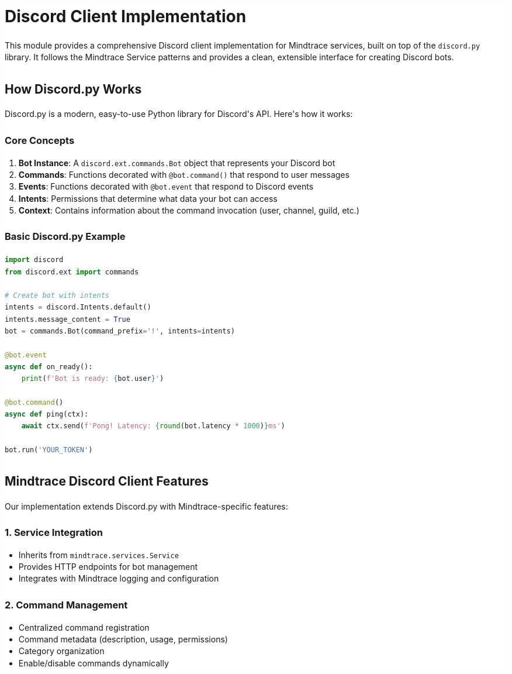 # Discord Client Implementation

This module provides a comprehensive Discord client implementation for Mindtrace services, built on top of the `discord.py` library. It follows the Mindtrace Service patterns and provides a clean, extensible interface for creating Discord bots.

## How Discord.py Works

Discord.py is a modern, easy-to-use Python library for Discord's API. Here's how it works:

### Core Concepts

1. **Bot Instance**: A `discord.ext.commands.Bot` object that represents your Discord bot
2. **Commands**: Functions decorated with `@bot.command()` that respond to user messages
3. **Events**: Functions decorated with `@bot.event` that respond to Discord events
4. **Intents**: Permissions that determine what data your bot can access
5. **Context**: Contains information about the command invocation (user, channel, guild, etc.)

### Basic Discord.py Example

```python
import discord
from discord.ext import commands

# Create bot with intents
intents = discord.Intents.default()
intents.message_content = True
bot = commands.Bot(command_prefix='!', intents=intents)

@bot.event
async def on_ready():
    print(f'Bot is ready: {bot.user}')

@bot.command()
async def ping(ctx):
    await ctx.send(f'Pong! Latency: {round(bot.latency * 1000)}ms')

bot.run('YOUR_TOKEN')
```

## Mindtrace Discord Client Features

Our implementation extends Discord.py with Mindtrace-specific features:

### 1. Service Integration
- Inherits from `mindtrace.services.Service`
- Provides HTTP endpoints for bot management
- Integrates with Mindtrace logging and configuration

### 2. Command Management
- Centralized command registration
- Command metadata (description, usage, permissions)
- Category organization
- Enable/disable commands dynamically

